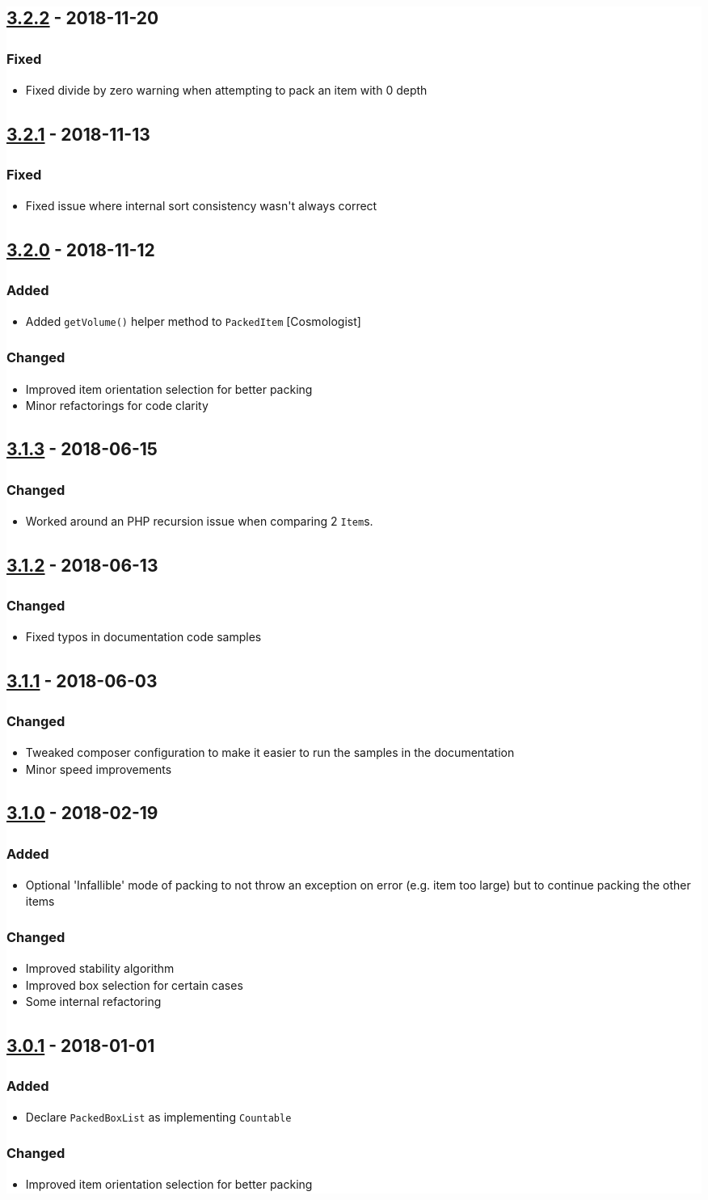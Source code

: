 ## [3.2.2] - 2018-11-20
### Fixed
 - Fixed divide by zero warning when attempting to pack an item with 0 depth

## [3.2.1] - 2018-11-13
### Fixed
 - Fixed issue where internal sort consistency wasn't always correct

## [3.2.0] - 2018-11-12
### Added
 - Added `getVolume()` helper method to `PackedItem` [Cosmologist]
### Changed
 - Improved item orientation selection for better packing
 - Minor refactorings for code clarity

## [3.1.3] - 2018-06-15
### Changed
 - Worked around an PHP recursion issue when comparing 2 `Item`s.

## [3.1.2] - 2018-06-13
### Changed
 - Fixed typos in documentation code samples

## [3.1.1] - 2018-06-03
### Changed
 - Tweaked composer configuration to make it easier to run the samples in the documentation
 - Minor speed improvements

## [3.1.0] - 2018-02-19
### Added
 - Optional 'Infallible' mode of packing to not throw an exception on error (e.g. item too large) but to continue packing the other items
### Changed
 - Improved stability algorithm
 - Improved box selection for certain cases
 - Some internal refactoring

## [3.0.1] - 2018-01-01
### Added
 - Declare ``PackedBoxList`` as implementing `Countable`
### Changed
 - Improved item orientation selection for better packing


[4.x - Unreleased]: https://github.com/dvdoug/BoxPacker/compare/3.x...master
[3.x - Unreleased]: https://github.com/dvdoug/BoxPacker/compare/3.9.4...3.x
[3.9.4]: https://github.com/dvdoug/BoxPacker/compare/3.9.3...3.9.4
[3.9.3]: https://github.com/dvdoug/BoxPacker/compare/3.9.2...3.9.3
[3.9.2]: https://github.com/dvdoug/BoxPacker/compare/3.9.1...3.9.2
[3.9.1]: https://github.com/dvdoug/BoxPacker/compare/3.9.0...3.9.1
[3.9.0]: https://github.com/dvdoug/BoxPacker/compare/3.8.0...3.9.0
[3.8.0]: https://github.com/dvdoug/BoxPacker/compare/3.7.0...3.8.0
[3.7.0]: https://github.com/dvdoug/BoxPacker/compare/3.6.2...3.7.0
[3.6.2]: https://github.com/dvdoug/BoxPacker/compare/3.6.1...3.6.2
[3.6.1]: https://github.com/dvdoug/BoxPacker/compare/3.6.0...3.6.1
[3.6.0]: https://github.com/dvdoug/BoxPacker/compare/3.5.2...3.6.0
[3.5.2]: https://github.com/dvdoug/BoxPacker/compare/3.5.1...3.5.2
[3.5.1]: https://github.com/dvdoug/BoxPacker/compare/3.5.0...3.5.1
[3.5.0]: https://github.com/dvdoug/BoxPacker/compare/3.4.1...3.5.0
[3.4.1]: https://github.com/dvdoug/BoxPacker/compare/3.4.0...3.4.1
[3.4.0]: https://github.com/dvdoug/BoxPacker/compare/3.3.0...3.4.0
[3.3.0]: https://github.com/dvdoug/BoxPacker/compare/3.2.2...3.3.0
[3.2.2]: https://github.com/dvdoug/BoxPacker/compare/3.2.1...3.2.2
[3.2.1]: https://github.com/dvdoug/BoxPacker/compare/3.2.0...3.2.1
[3.2.0]: https://github.com/dvdoug/BoxPacker/compare/3.1.3...3.2.0
[3.1.3]: https://github.com/dvdoug/BoxPacker/compare/3.1.2...3.1.3
[3.1.2]: https://github.com/dvdoug/BoxPacker/compare/3.1.1...3.1.2
[3.1.1]: https://github.com/dvdoug/BoxPacker/compare/3.1.0...3.1.1
[3.1.0]: https://github.com/dvdoug/BoxPacker/compare/3.0.1...3.1.0
[3.0.1]: https://github.com/dvdoug/BoxPacker/compare/3.0.0...3.0.1
[3.0.0]: https://github.com/dvdoug/BoxPacker/compare/2.4.2...3.0.0
[2.7.2]: https://github.com/dvdoug/BoxPacker/compare/2.7.1...2.7.2
[2.7.1]: https://github.com/dvdoug/BoxPacker/compare/2.7.0...2.7.1
[2.7.0]: https://github.com/dvdoug/BoxPacker/compare/2.6.5...2.7.0
[2.6.5]: https://github.com/dvdoug/BoxPacker/compare/2.6.4...2.6.5
[2.6.4]: https://github.com/dvdoug/BoxPacker/compare/2.6.3...2.6.4
[2.6.3]: https://github.com/dvdoug/BoxPacker/compare/2.6.2...2.6.3
[2.6.2]: https://github.com/dvdoug/BoxPacker/compare/2.6.1...2.6.2
[2.6.1]: https://github.com/dvdoug/BoxPacker/compare/2.6.0...2.6.1
[2.6.0]: https://github.com/dvdoug/BoxPacker/compare/2.5.0...2.6.0
[2.5.0]: https://github.com/dvdoug/BoxPacker/compare/2.4.8...2.5.0
[2.4.8]: https://github.com/dvdoug/BoxPacker/compare/2.4.7...2.4.8
[2.4.7]: https://github.com/dvdoug/BoxPacker/compare/2.4.6...2.4.7
[2.4.6]: https://github.com/dvdoug/BoxPacker/compare/2.4.5...2.4.6
[2.4.5]: https://github.com/dvdoug/BoxPacker/compare/2.4.4...2.4.5
[2.4.4]: https://github.com/dvdoug/BoxPacker/compare/2.4.3...2.4.4
[2.4.3]: https://github.com/dvdoug/BoxPacker/compare/2.4.2...2.4.3
[2.4.2]: https://github.com/dvdoug/BoxPacker/compare/2.4.1...2.4.2
[2.4.1]: https://github.com/dvdoug/BoxPacker/compare/2.4.0...2.4.1
[2.4.0]: https://github.com/dvdoug/BoxPacker/compare/2.3.2...2.4.0
[2.3.2]: https://github.com/dvdoug/BoxPacker/compare/2.3.1...2.3.2
[2.3.1]: https://github.com/dvdoug/BoxPacker/compare/2.3.0...2.3.1
[2.3.0]: https://github.com/dvdoug/BoxPacker/compare/2.2.1...2.3.0
[2.2.1]: https://github.com/dvdoug/BoxPacker/compare/2.2.0...2.2.1
[2.2.0]: https://github.com/dvdoug/BoxPacker/compare/2.1.0...2.2.0
[2.1.0]: https://github.com/dvdoug/BoxPacker/compare/2.0.2...2.1.0
[2.0.2]: https://github.com/dvdoug/BoxPacker/compare/2.0.1...2.0.2
[2.0.1]: https://github.com/dvdoug/BoxPacker/compare/2.0...2.0.1
[2.0]: https://github.com/dvdoug/BoxPacker/compare/1.5.3...2.0
[1.7.3]: https://github.com/dvdoug/BoxPacker/compare/1.7.2...1.7.3
[1.7.2]: https://github.com/dvdoug/BoxPacker/compare/1.7.1...1.7.2
[1.7.1]: https://github.com/dvdoug/BoxPacker/compare/1.7.0...1.7.1
[1.7.0]: https://github.com/dvdoug/BoxPacker/compare/1.6.9...1.7.0
[1.6.9]: https://github.com/dvdoug/BoxPacker/compare/1.6.8...1.6.9
[1.6.8]: https://github.com/dvdoug/BoxPacker/compare/1.6.7...1.6.8
[1.6.7]: https://github.com/dvdoug/BoxPacker/compare/1.6.6...1.6.7
[1.6.6]: https://github.com/dvdoug/BoxPacker/compare/1.6.5...1.6.6
[1.6.5]: https://github.com/dvdoug/BoxPacker/compare/1.6.4...1.6.5
[1.6.4]: https://github.com/dvdoug/BoxPacker/compare/1.6.3...1.6.4
[1.6.3]: https://github.com/dvdoug/BoxPacker/compare/1.6.2...1.6.3
[1.6.2]: https://github.com/dvdoug/BoxPacker/compare/1.6.1...1.6.2
[1.6.1]: https://github.com/dvdoug/BoxPacker/compare/1.6.0...1.6.1
[1.6.0]: https://github.com/dvdoug/BoxPacker/compare/1.5.3...1.6.0
[1.5.3]: https://github.com/dvdoug/BoxPacker/compare/1.5.2...1.5.3
[1.5.2]: https://github.com/dvdoug/BoxPacker/compare/1.5.1...1.5.2
[1.5.1]: https://github.com/dvdoug/BoxPacker/compare/1.5...1.5.1
[1.5]: https://github.com/dvdoug/BoxPacker/compare/1.4.2...1.5
[1.4.2]: https://github.com/dvdoug/BoxPacker/compare/1.4.1...1.4.2
[1.4.1]: https://github.com/dvdoug/BoxPacker/compare/1.4...1.4.1
[1.4]: https://github.com/dvdoug/BoxPacker/compare/1.3...1.4
[1.3]: https://github.com/dvdoug/BoxPacker/compare/1.2...1.3
[1.2]: https://github.com/dvdoug/BoxPacker/compare/1.1...1.2
[1.1]: https://github.com/dvdoug/BoxPacker/compare/1.0.1...1.1
[1.0.1]: https://github.com/dvdoug/BoxPacker/compare/1.0...1.0.1
[1.0]: https://github.com/dvdoug/BoxPacker/compare/0.4...1.0
[0.4]: https://github.com/dvdoug/BoxPacker/compare/0.3...0.4
[0.3]: https://github.com/dvdoug/BoxPacker/compare/0.2...0.3
[0.2]: https://github.com/dvdoug/BoxPacker/compare/0.1...0.2